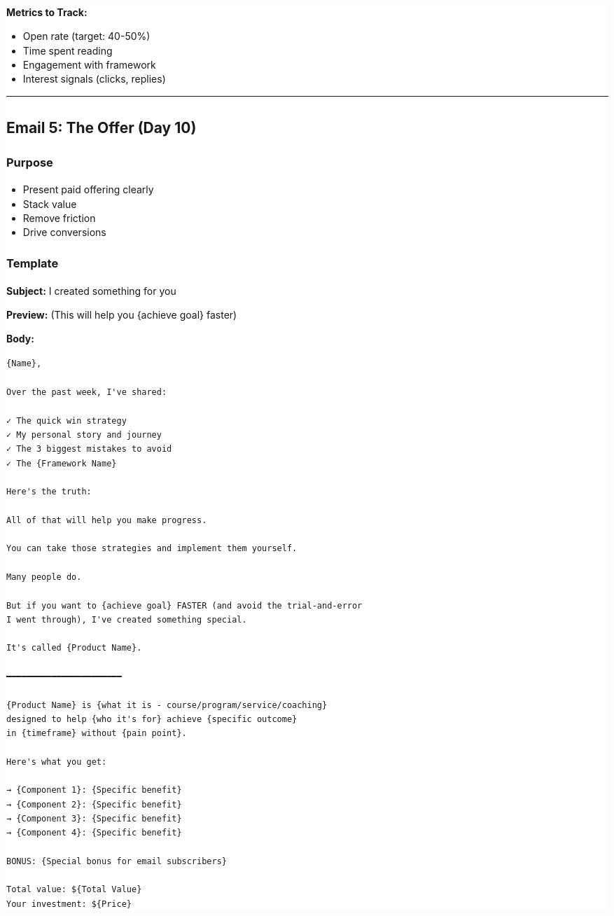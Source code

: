 **Metrics to Track:**
- Open rate (target: 40-50%)
- Time spent reading
- Engagement with framework
- Interest signals (clicks, replies)

---

## Email 5: The Offer (Day 10)

### Purpose
- Present paid offering clearly
- Stack value
- Remove friction
- Drive conversions

### Template

**Subject:** I created something for you

**Preview:** (This will help you {achieve goal} faster)

**Body:**
```
{Name},

Over the past week, I've shared:

✓ The quick win strategy
✓ My personal story and journey
✓ The 3 biggest mistakes to avoid
✓ The {Framework Name}

Here's the truth:

All of that will help you make progress.

You can take those strategies and implement them yourself.

Many people do.

But if you want to {achieve goal} FASTER (and avoid the trial-and-error
I went through), I've created something special.

It's called {Product Name}.

━━━━━━━━━━━━━━━━━━━━━━━

{Product Name} is {what it is - course/program/service/coaching}
designed to help {who it's for} achieve {specific outcome}
in {timeframe} without {pain point}.

Here's what you get:

→ {Component 1}: {Specific benefit}
→ {Component 2}: {Specific benefit}
→ {Component 3}: {Specific benefit}
→ {Component 4}: {Specific benefit}

BONUS: {Special bonus for email subscribers}

Total value: ${Total Value}
Your investment: ${Price}

```